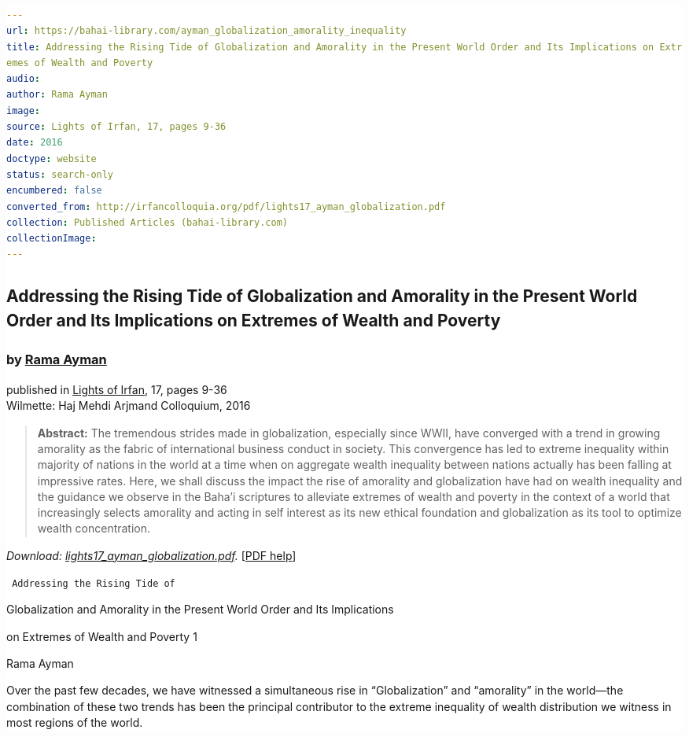 ```yaml
---
url: https://bahai-library.com/ayman_globalization_amorality_inequality
title: Addressing the Rising Tide of Globalization and Amorality in the Present World Order and Its Implications on Extremes of Wealth and Poverty
audio: 
author: Rama Ayman
image: 
source: Lights of Irfan, 17, pages 9-36
date: 2016
doctype: website
status: search-only
encumbered: false
converted_from: http://irfancolloquia.org/pdf/lights17_ayman_globalization.pdf
collection: Published Articles (bahai-library.com)
collectionImage: 
---
```



## Addressing the Rising Tide of Globalization and Amorality in the Present World Order and Its Implications on Extremes of Wealth and Poverty

### by [Rama Ayman](https://bahai-library.com/author/Rama+Ayman)

published in [Lights of Irfan](http://bahai-library.com/lights_irfan_17), 17, pages 9-36  
Wilmette: Haj Mehdi Arjmand Colloquium, 2016


> **Abstract:** The tremendous strides made in globalization, especially since WWII, have converged with a trend in growing amorality as the fabric of international business conduct in society. This convergence has led to extreme inequality within majority of nations in the world at a time when on aggregate wealth inequality between nations actually has been falling at impressive rates. Here, we shall discuss the impact the rise of amorality and globalization have had on wealth inequality and the guidance we observe in the Baha’i scriptures to alleviate extremes of wealth and poverty in the context of a world that increasingly selects amorality and acting in self interest as its new ethical foundation and globalization as its tool to optimize wealth concentration.

_Download: [lights17\_ayman\_globalization.pdf](http://irfancolloquia.org/pdf/lights17_ayman_globalization.pdf)._ \[[PDF help](https://bahai-library.com/pdf/)\]


     Addressing the Rising Tide of
Globalization and Amorality in the
Present World Order and Its Implications

on Extremes of Wealth and Poverty 1

Rama Ayman

Over the past few decades, we have witnessed a simultaneous
rise in “Globalization” and “amorality” in the world—the
combination of these two trends has been the principal
contributor to the extreme inequality of wealth distribution we
witness in most regions of the world.
